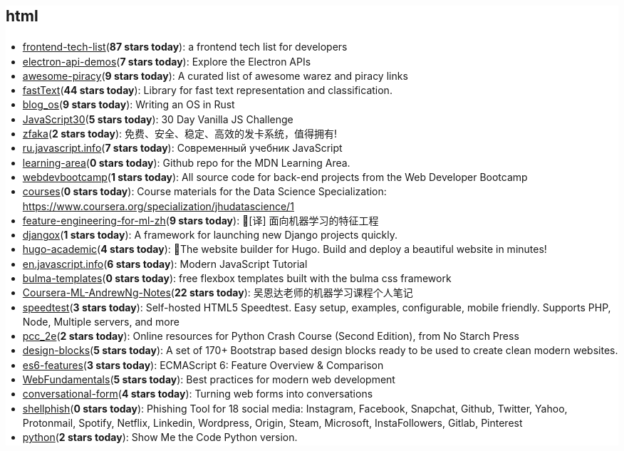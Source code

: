 ## html
* [frontend-tech-list](https://github.com/alienzhou/frontend-tech-list)(**87 stars today**): a frontend tech list for developers
* [electron-api-demos](https://github.com/electron/electron-api-demos)(**7 stars today**): Explore the Electron APIs
* [awesome-piracy](https://github.com/Igglybuff/awesome-piracy)(**9 stars today**): A curated list of awesome warez and piracy links
* [fastText](https://github.com/facebookresearch/fastText)(**44 stars today**): Library for fast text representation and classification.
* [blog_os](https://github.com/phil-opp/blog_os)(**9 stars today**): Writing an OS in Rust
* [JavaScript30](https://github.com/wesbos/JavaScript30)(**5 stars today**): 30 Day Vanilla JS Challenge
* [zfaka](https://github.com/zlkbdotnet/zfaka)(**2 stars today**): 免费、安全、稳定、高效的发卡系统，值得拥有!
* [ru.javascript.info](https://github.com/javascript-tutorial/ru.javascript.info)(**7 stars today**): Современный учебник JavaScript
* [learning-area](https://github.com/mdn/learning-area)(**0 stars today**): Github repo for the MDN Learning Area.
* [webdevbootcamp](https://github.com/nax3t/webdevbootcamp)(**1 stars today**): All source code for back-end projects from the Web Developer Bootcamp
* [courses](https://github.com/DataScienceSpecialization/courses)(**0 stars today**): Course materials for the Data Science Specialization: https://www.coursera.org/specialization/jhudatascience/1
* [feature-engineering-for-ml-zh](https://github.com/apachecn/feature-engineering-for-ml-zh)(**9 stars today**): 📖[译] 面向机器学习的特征工程
* [djangox](https://github.com/wsvincent/djangox)(**1 stars today**): A framework for launching new Django projects quickly.
* [hugo-academic](https://github.com/gcushen/hugo-academic)(**4 stars today**): 📝The website builder for Hugo. Build and deploy a beautiful website in minutes!
* [en.javascript.info](https://github.com/javascript-tutorial/en.javascript.info)(**6 stars today**): Modern JavaScript Tutorial
* [bulma-templates](https://github.com/BulmaTemplates/bulma-templates)(**0 stars today**): free flexbox templates built with the bulma css framework
* [Coursera-ML-AndrewNg-Notes](https://github.com/fengdu78/Coursera-ML-AndrewNg-Notes)(**22 stars today**): 吴恩达老师的机器学习课程个人笔记
* [speedtest](https://github.com/adolfintel/speedtest)(**3 stars today**): Self-hosted HTML5 Speedtest. Easy setup, examples, configurable, mobile friendly. Supports PHP, Node, Multiple servers, and more
* [pcc_2e](https://github.com/ehmatthes/pcc_2e)(**2 stars today**): Online resources for Python Crash Course (Second Edition), from No Starch Press
* [design-blocks](https://github.com/froala/design-blocks)(**5 stars today**): A set of 170+ Bootstrap based design blocks ready to be used to create clean modern websites.
* [es6-features](https://github.com/rse/es6-features)(**3 stars today**): ECMAScript 6: Feature Overview & Comparison
* [WebFundamentals](https://github.com/google/WebFundamentals)(**5 stars today**): Best practices for modern web development
* [conversational-form](https://github.com/space10-community/conversational-form)(**4 stars today**): Turning web forms into conversations
* [shellphish](https://github.com/thelinuxchoice/shellphish)(**0 stars today**): Phishing Tool for 18 social media: Instagram, Facebook, Snapchat, Github, Twitter, Yahoo, Protonmail, Spotify, Netflix, Linkedin, Wordpress, Origin, Steam, Microsoft, InstaFollowers, Gitlab, Pinterest
* [python](https://github.com/Show-Me-the-Code/python)(**2 stars today**): Show Me the Code Python version.
